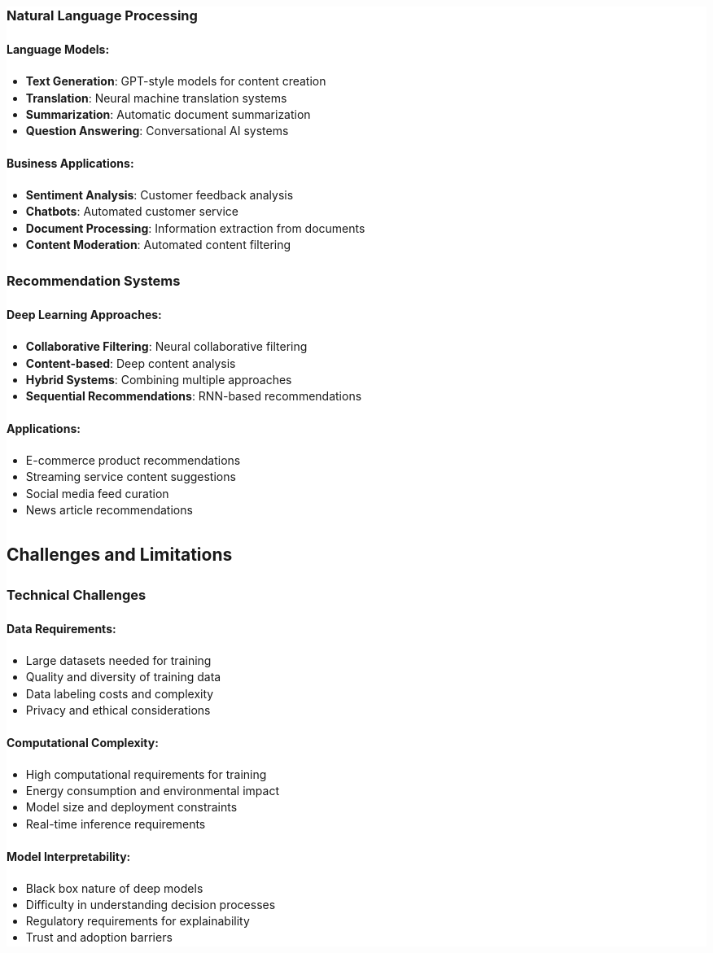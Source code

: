 ### Natural Language Processing

#### Language Models:
- **Text Generation**: GPT-style models for content creation
- **Translation**: Neural machine translation systems
- **Summarization**: Automatic document summarization
- **Question Answering**: Conversational AI systems

#### Business Applications:
- **Sentiment Analysis**: Customer feedback analysis
- **Chatbots**: Automated customer service
- **Document Processing**: Information extraction from documents
- **Content Moderation**: Automated content filtering

### Recommendation Systems

#### Deep Learning Approaches:
- **Collaborative Filtering**: Neural collaborative filtering
- **Content-based**: Deep content analysis
- **Hybrid Systems**: Combining multiple approaches
- **Sequential Recommendations**: RNN-based recommendations

#### Applications:
- E-commerce product recommendations
- Streaming service content suggestions
- Social media feed curation
- News article recommendations

## Challenges and Limitations

### Technical Challenges

#### Data Requirements:
- Large datasets needed for training
- Quality and diversity of training data
- Data labeling costs and complexity
- Privacy and ethical considerations

#### Computational Complexity:
- High computational requirements for training
- Energy consumption and environmental impact
- Model size and deployment constraints
- Real-time inference requirements

#### Model Interpretability:
- Black box nature of deep models
- Difficulty in understanding decision processes
- Regulatory requirements for explainability
- Trust and adoption barriers
